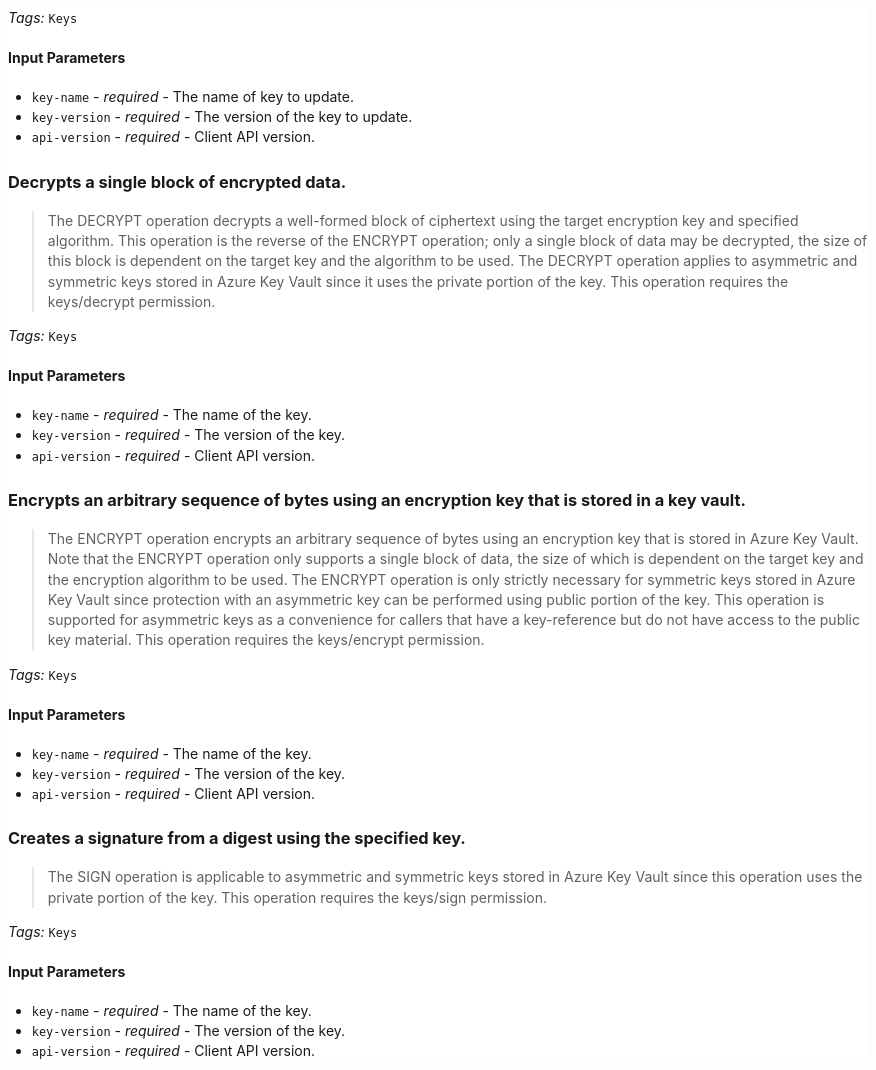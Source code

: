 *Tags:* `Keys`

#### Input Parameters
* `key-name` - _required_ - The name of key to update.
* `key-version` - _required_ - The version of the key to update.
* `api-version` - _required_ - Client API version.

### Decrypts a single block of encrypted data.

> The DECRYPT operation decrypts a well-formed block of ciphertext using the target encryption key and specified algorithm. This operation is the reverse of the ENCRYPT operation; only a single block of data may be decrypted, the size of this block is dependent on the target key and the algorithm to be used. The DECRYPT operation applies to asymmetric and symmetric keys stored in Azure Key Vault since it uses the private portion of the key. This operation requires the keys/decrypt permission.

*Tags:* `Keys`

#### Input Parameters
* `key-name` - _required_ - The name of the key.
* `key-version` - _required_ - The version of the key.
* `api-version` - _required_ - Client API version.

### Encrypts an arbitrary sequence of bytes using an encryption key that is stored in a key vault.

> The ENCRYPT operation encrypts an arbitrary sequence of bytes using an encryption key that is stored in Azure Key Vault. Note that the ENCRYPT operation only supports a single block of data, the size of which is dependent on the target key and the encryption algorithm to be used. The ENCRYPT operation is only strictly necessary for symmetric keys stored in Azure Key Vault since protection with an asymmetric key can be performed using public portion of the key. This operation is supported for asymmetric keys as a convenience for callers that have a key-reference but do not have access to the public key material. This operation requires the keys/encrypt permission.

*Tags:* `Keys`

#### Input Parameters
* `key-name` - _required_ - The name of the key.
* `key-version` - _required_ - The version of the key.
* `api-version` - _required_ - Client API version.

### Creates a signature from a digest using the specified key.

> The SIGN operation is applicable to asymmetric and symmetric keys stored in Azure Key Vault since this operation uses the private portion of the key. This operation requires the keys/sign permission.

*Tags:* `Keys`

#### Input Parameters
* `key-name` - _required_ - The name of the key.
* `key-version` - _required_ - The version of the key.
* `api-version` - _required_ - Client API version.
